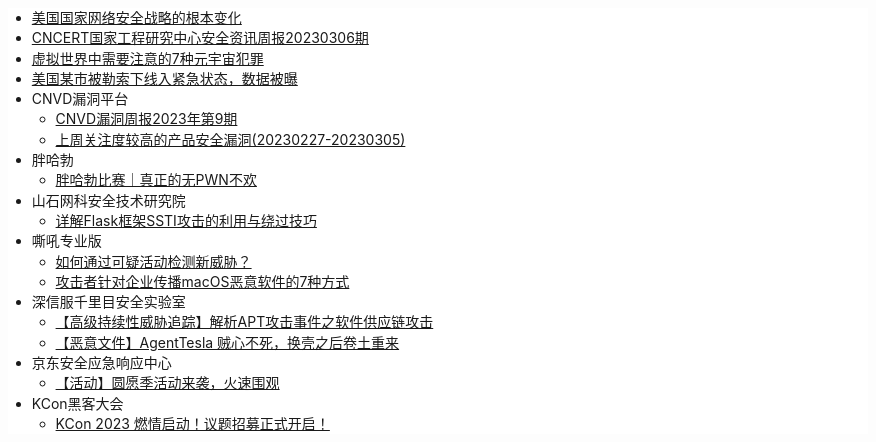   - [美国国家网络安全战略的根本变化](https://mp.weixin.qq.com/s?__biz=MzUzNDYxOTA1NA==&mid=2247535170&idx=1&sn=dd18e4ad9cd2512d68702ebb561499b0&chksm=fa93fc83cde4759515bc0fca7760e5a9496d3371e0284efc56d8b8f4b4e7a44b607856f59a06&scene=58&subscene=0#rd)
  - [CNCERT国家工程研究中心安全资讯周报20230306期](https://mp.weixin.qq.com/s?__biz=MzUzNDYxOTA1NA==&mid=2247535170&idx=2&sn=40c5547f8aadd1543930d9f699daaab2&chksm=fa93fc83cde47595d709fb8cc3cde5909aa617674172a3e4ec489d2a8aef7cc78b9e634cea57&scene=58&subscene=0#rd)
  - [虚拟世界中需要注意的7种元宇宙犯罪](https://mp.weixin.qq.com/s?__biz=MzUzNDYxOTA1NA==&mid=2247535170&idx=3&sn=34da9ec53b2b9b94009b47f0cc39b0ef&chksm=fa93fc83cde47595e14f8ca785a7926aeae627959aa4832e3853c32136aaf34f0535c3053c3d&scene=58&subscene=0#rd)
  - [美国某市被勒索下线入紧急状态，数据被曝](https://mp.weixin.qq.com/s?__biz=MzUzNDYxOTA1NA==&mid=2247535170&idx=4&sn=3dc27ebc3a7b5c954f520b9ff0b26598&chksm=fa93fc83cde475956632a5b63155407252419cb70770c7230df0f9a93674fc24cc85570ee8af&scene=58&subscene=0#rd)
- CNVD漏洞平台
  - [CNVD漏洞周报2023年第9期](https://mp.weixin.qq.com/s?__biz=MzU3ODM2NTg2Mg==&mid=2247493081&idx=1&sn=f357c2ee63f56911e49f1a2317133e4f&chksm=fd74d510ca035c06caf9940cb29d434155300a28622409651e666e1ad75eec0d1b81b40c16ff&scene=58&subscene=0#rd)
  - [上周关注度较高的产品安全漏洞(20230227-20230305)](https://mp.weixin.qq.com/s?__biz=MzU3ODM2NTg2Mg==&mid=2247493081&idx=2&sn=498c337e3043ca5574ad23f2ace21708&chksm=fd74d510ca035c06b370b1b2556fc0a335cbcd3067989388b3d898eba380ecaa450d66a1d2bf&scene=58&subscene=0#rd)
- 胖哈勃
  - [胖哈勃比赛｜真正的无PWN不欢](https://mp.weixin.qq.com/s?__biz=MzI2OTUzMzg3Ng==&mid=2247501280&idx=1&sn=b1eadbbf8bd452e1413ef5cde15441ab&chksm=eadc523bddabdb2d24ff02a864369cc04e421cb928af2d9949d61fa1165516864afca50e5f22&scene=58&subscene=0#rd)
- 山石网科安全技术研究院
  - [详解Flask框架SSTI攻击的利用与绕过技巧](https://mp.weixin.qq.com/s?__biz=MzUzMDUxNTE1Mw==&mid=2247500277&idx=1&sn=aa8cc548b2f0f12aa907d6ca6deb5097&chksm=fa52144bcd259d5db12e698745e119110dea1979fe5f696551dd3e51eea46cad3b80d1c9c2a3&scene=58&subscene=0#rd)
- 嘶吼专业版
  - [如何通过可疑活动检测新威胁？](https://mp.weixin.qq.com/s?__biz=MzI0MDY1MDU4MQ==&mid=2247558334&idx=1&sn=032a346c5a482d25a0832b465cbefb9d&chksm=e9143484de63bd925ff354f695ac2d0c599cf0954dda2d2f8b62f5677d76eab54b51d0689d5b&scene=58&subscene=0#rd)
  - [攻击者针对企业传播macOS恶意软件的7种方式](https://mp.weixin.qq.com/s?__biz=MzI0MDY1MDU4MQ==&mid=2247558334&idx=2&sn=e1cc758bdfaebd905b76eb403eb71477&chksm=e9143484de63bd92c8f1193063d9120cc516a4f808e9a2f1a1cbcddc4b1710bd8ac613f1999e&scene=58&subscene=0#rd)
- 深信服千里目安全实验室
  - [【高级持续性威胁追踪】解析APT攻击事件之软件供应链攻击](https://mp.weixin.qq.com/s?__biz=Mzg2NjgzNjA5NQ==&mid=2247517657&idx=1&sn=ff37f877c5a51b3b54cfb610d30064a2&chksm=ce460ec9f93187df8ad92161c16adefd0b5416d1b240c259c05e1e2a3591f7c5bd7d64e74df6&scene=58&subscene=0#rd)
  - [【恶意文件】AgentTesla 贼心不死，换壳之后卷土重来](https://mp.weixin.qq.com/s?__biz=Mzg2NjgzNjA5NQ==&mid=2247517657&idx=2&sn=2f51956b98579e2d88d0631e9256a236&chksm=ce460ec9f93187df29927440bb9410465012abbeead3fa7c5e55d5d1899bea4ccdc29f8213fb&scene=58&subscene=0#rd)
- 京东安全应急响应中心
  - [【活动】圆愿季活动来袭，火速围观](https://mp.weixin.qq.com/s?__biz=MjM5OTk2MTMxOQ==&mid=2727835385&idx=1&sn=ab83ecaf86c835a2c2a6d261b92e51a9&chksm=8050a171b72728679192cf93b466f20c6834bba99eb424339eac93f11fab50440f64913110dc&scene=58&subscene=0#rd)
- KCon黑客大会
  - [KCon 2023 燃情启动！议题招募正式开启！](https://mp.weixin.qq.com/s?__biz=MzIzOTAwNzc1OQ==&mid=2651136173&idx=1&sn=37a8cc36379a10d5710f01167b77d875&chksm=f2c121cdc5b6a8dbf3119df807bd6999df9318988f8358e4370a76b21000d16c96d10587eb53&scene=58&subscene=0#rd)
